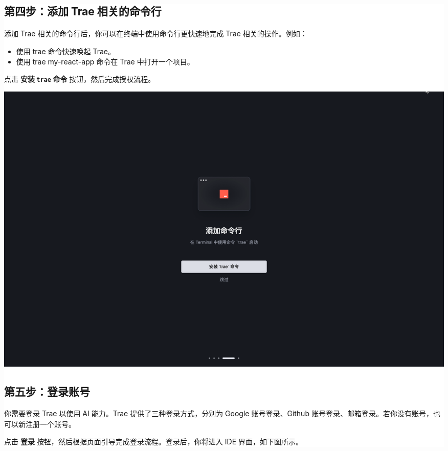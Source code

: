 ## 第四步：添加 Trae 相关的命令行 
添加 Trae 相关的命令行后，你可以在终端中使用命令行更快速地完成 Trae 相关的操作。例如： 

+ 使用 trae 命令快速唤起 Trae。 
+ 使用 trae my-react-app 命令在 Trae 中打开一个项目。 

点击 **安装 `trae` 命令** 按钮，然后完成授权流程。 

![1739855464659-6937d3a2-dc1d-418d-9413-b1917cc7fa11.png](./img/wTkoodVIRGXUZXJd/1739855464659-6937d3a2-dc1d-418d-9413-b1917cc7fa11-867493.png)

## 第五步：登录账号 
你需要登录 Trae 以使用 AI 能力。Trae 提供了三种登录方式，分别为 Google 账号登录、Github 账号登录、邮箱登录。若你没有账号，也可以新注册一个账号。 

点击 **登录** 按钮，然后根据页面引导完成登录流程。登录后，你将进入 IDE 界面，如下图所示。 
